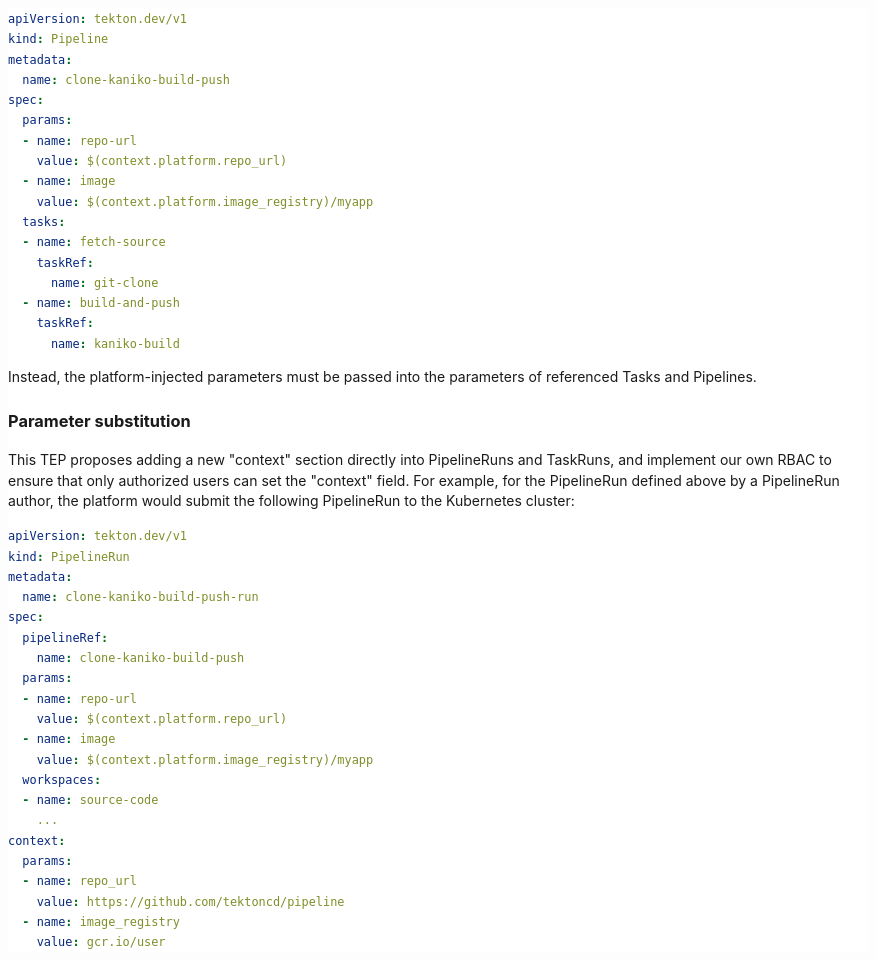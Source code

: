 ```yaml
apiVersion: tekton.dev/v1
kind: Pipeline
metadata:
  name: clone-kaniko-build-push
spec:
  params:
  - name: repo-url
    value: $(context.platform.repo_url)
  - name: image
    value: $(context.platform.image_registry)/myapp
  tasks:
  - name: fetch-source
    taskRef:
      name: git-clone
  - name: build-and-push
    taskRef:
      name: kaniko-build
```

Instead, the platform-injected parameters must be passed into the parameters of referenced Tasks and Pipelines.

### Parameter substitution

This TEP proposes adding a new "context" section directly into PipelineRuns and TaskRuns, and implement our own RBAC to ensure that only authorized users can set the "context" field. For example, for the PipelineRun defined above by a PipelineRun author, the platform would submit the following PipelineRun to the Kubernetes cluster:

```yaml
apiVersion: tekton.dev/v1
kind: PipelineRun
metadata:
  name: clone-kaniko-build-push-run
spec:
  pipelineRef:
    name: clone-kaniko-build-push
  params:
  - name: repo-url
    value: $(context.platform.repo_url)
  - name: image
    value: $(context.platform.image_registry)/myapp
  workspaces:
  - name: source-code
    ...
context:
  params:
  - name: repo_url
    value: https://github.com/tektoncd/pipeline
  - name: image_registry
    value: gcr.io/user
```
